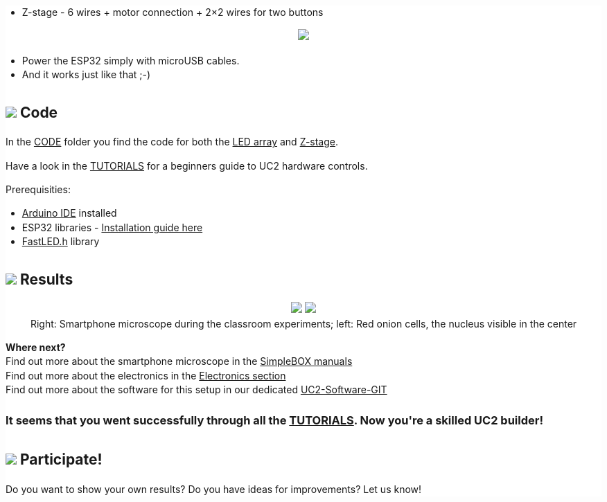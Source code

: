 * Z-stage - 6 wires + motor connection + 2×2 wires for two buttons

<p align="center">
<img src="../IMAGES/Electronics_Z-stage_simple.png" width="300">
</p>

* Power the ESP32 simply with microUSB cables.
* And it works just like that ;-)

## <img src="../IMAGES/W.png" width="40"> Code
In the [CODE](./CODE) folder you find the code for both the [LED array](./CODE/ESP32_ledarr_simple) and [Z-stage](./CODE/ESP32_z_motor_simple).

Have a look in the [TUTORIALS](../../../TUTORIALS) for a beginners guide to UC2 hardware controls.

Prerequisities:
* [Arduino IDE](https://www.arduino.cc/en/main/software) installed
* ESP32 libraries - [Installation guide here](https://randomnerdtutorials.com/installing-the-esp32-board-in-arduino-ide-windows-instructions/)
* [FastLED.h](https://www.arduinolibraries.info/libraries/fast-led) library

## <img src="../IMAGES/E.png" width="40"> Results
<p align="center">
<img src="../IMAGES/UC2_simple_smartphone_microscope_class.jpeg" height="250">
<img src="../IMAGES/UC2_simple_smartphone_microscope_results.jpeg" height="250">
<br>
Right: Smartphone microscope during the classroom experiments; left: Red onion cells, the nucleus visible in the center
</p>

**Where next?**  
Find out more about the smartphone microscope in the [SimpleBOX manuals](../../../TheBOX/SimpleBOX/DOCUMENTS)  
Find out more about the electronics in the [Electronics section](../../../ELECTRONICS)  
Find out more about the software for this setup in our dedicated [UC2-Software-GIT](https://github.com/bionanoimaging/UC2-Software-GIT)   

### It seems that you went successfully through all the [TUTORIALS](../../../TUTORIALS). Now you're a skilled UC2 builder!

## <img src="../IMAGES/S.png" width="40"> Participate!

Do you want to show your own results? Do you have ideas for improvements? Let us know!
